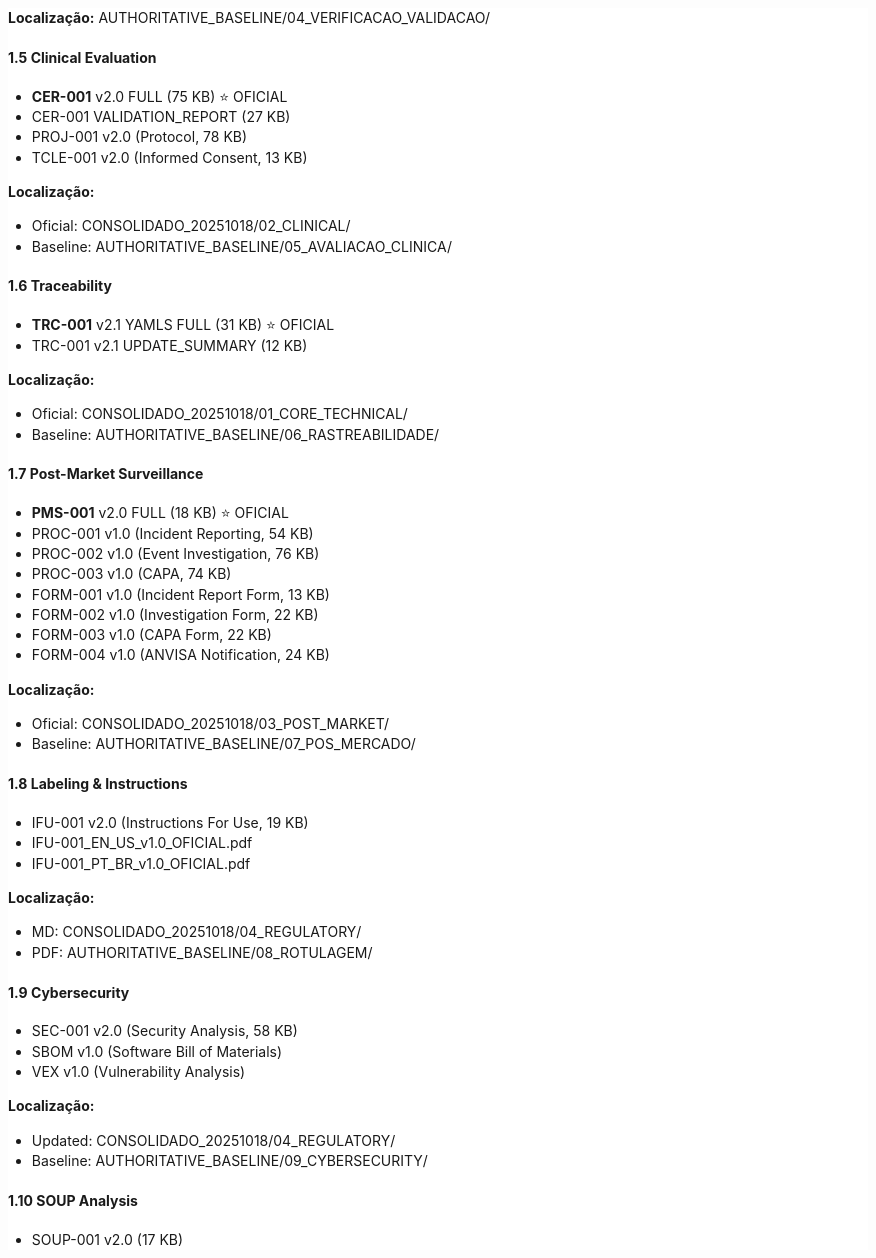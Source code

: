 **Localização:** AUTHORITATIVE_BASELINE/04_VERIFICACAO_VALIDACAO/

#### 1.5 Clinical Evaluation
- **CER-001** v2.0 FULL (75 KB) ⭐ OFICIAL
- CER-001 VALIDATION_REPORT (27 KB)
- PROJ-001 v2.0 (Protocol, 78 KB)
- TCLE-001 v2.0 (Informed Consent, 13 KB)

**Localização:**
- Oficial: CONSOLIDADO_20251018/02_CLINICAL/
- Baseline: AUTHORITATIVE_BASELINE/05_AVALIACAO_CLINICA/

#### 1.6 Traceability
- **TRC-001** v2.1 YAMLS FULL (31 KB) ⭐ OFICIAL
- TRC-001 v2.1 UPDATE_SUMMARY (12 KB)

**Localização:**
- Oficial: CONSOLIDADO_20251018/01_CORE_TECHNICAL/
- Baseline: AUTHORITATIVE_BASELINE/06_RASTREABILIDADE/

#### 1.7 Post-Market Surveillance
- **PMS-001** v2.0 FULL (18 KB) ⭐ OFICIAL
- PROC-001 v1.0 (Incident Reporting, 54 KB)
- PROC-002 v1.0 (Event Investigation, 76 KB)
- PROC-003 v1.0 (CAPA, 74 KB)
- FORM-001 v1.0 (Incident Report Form, 13 KB)
- FORM-002 v1.0 (Investigation Form, 22 KB)
- FORM-003 v1.0 (CAPA Form, 22 KB)
- FORM-004 v1.0 (ANVISA Notification, 24 KB)

**Localização:**
- Oficial: CONSOLIDADO_20251018/03_POST_MARKET/
- Baseline: AUTHORITATIVE_BASELINE/07_POS_MERCADO/

#### 1.8 Labeling & Instructions
- IFU-001 v2.0 (Instructions For Use, 19 KB)
- IFU-001_EN_US_v1.0_OFICIAL.pdf
- IFU-001_PT_BR_v1.0_OFICIAL.pdf

**Localização:**
- MD: CONSOLIDADO_20251018/04_REGULATORY/
- PDF: AUTHORITATIVE_BASELINE/08_ROTULAGEM/

#### 1.9 Cybersecurity
- SEC-001 v2.0 (Security Analysis, 58 KB)
- SBOM v1.0 (Software Bill of Materials)
- VEX v1.0 (Vulnerability Analysis)

**Localização:**
- Updated: CONSOLIDADO_20251018/04_REGULATORY/
- Baseline: AUTHORITATIVE_BASELINE/09_CYBERSECURITY/

#### 1.10 SOUP Analysis
- SOUP-001 v2.0 (17 KB)
